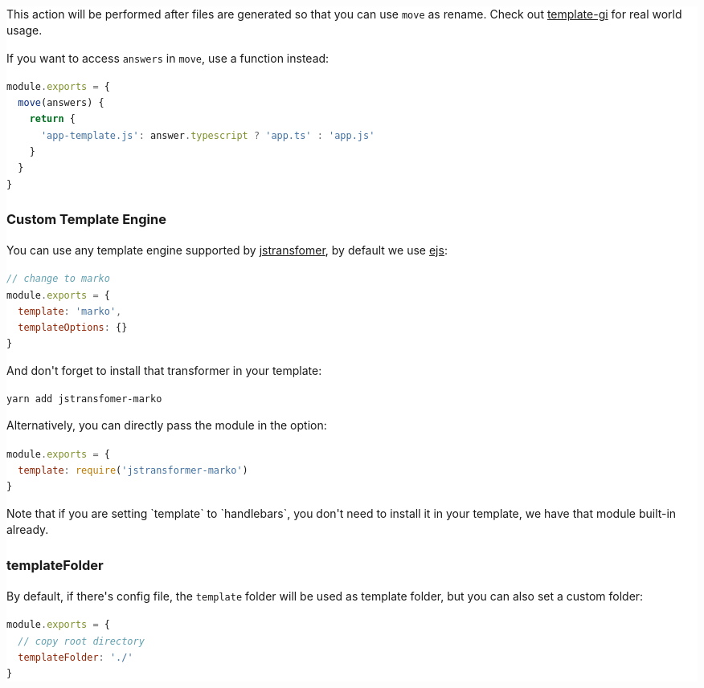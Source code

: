 This action will be performed after files are generated so that you can use `move` as rename. Check out [template-gi](https://github.com/egoist/template-gi/blob/master/sao.js) for real world usage.

If you want to access `answers` in `move`, use a function instead:

```js
module.exports = {
  move(answers) {
    return {
      'app-template.js': answer.typescript ? 'app.ts' : 'app.js'
    }
  }
}
```

### Custom Template Engine

You can use any template engine supported by [jstransfomer](https://github.com/jstransformers), by default we use [ejs](http://ejs.co):

```js
// change to marko
module.exports = {
  template: 'marko',
  templateOptions: {}
}
```

And don't forget to install that transformer in your template:

```bash
yarn add jstransfomer-marko
```

Alternatively, you can directly pass the module in the option:

```js
module.exports = {
  template: require('jstransformer-marko')
}
```

<p class="tip">
  Note that if you are setting `template` to `handlebars`, you don't need to install it in your template, we have that module built-in already.
</p>

### templateFolder

By default, if there's config file, the `template` folder will be used as template folder, but you can also set a custom folder:

```js
module.exports = {
  // copy root directory
  templateFolder: './'
}
```
